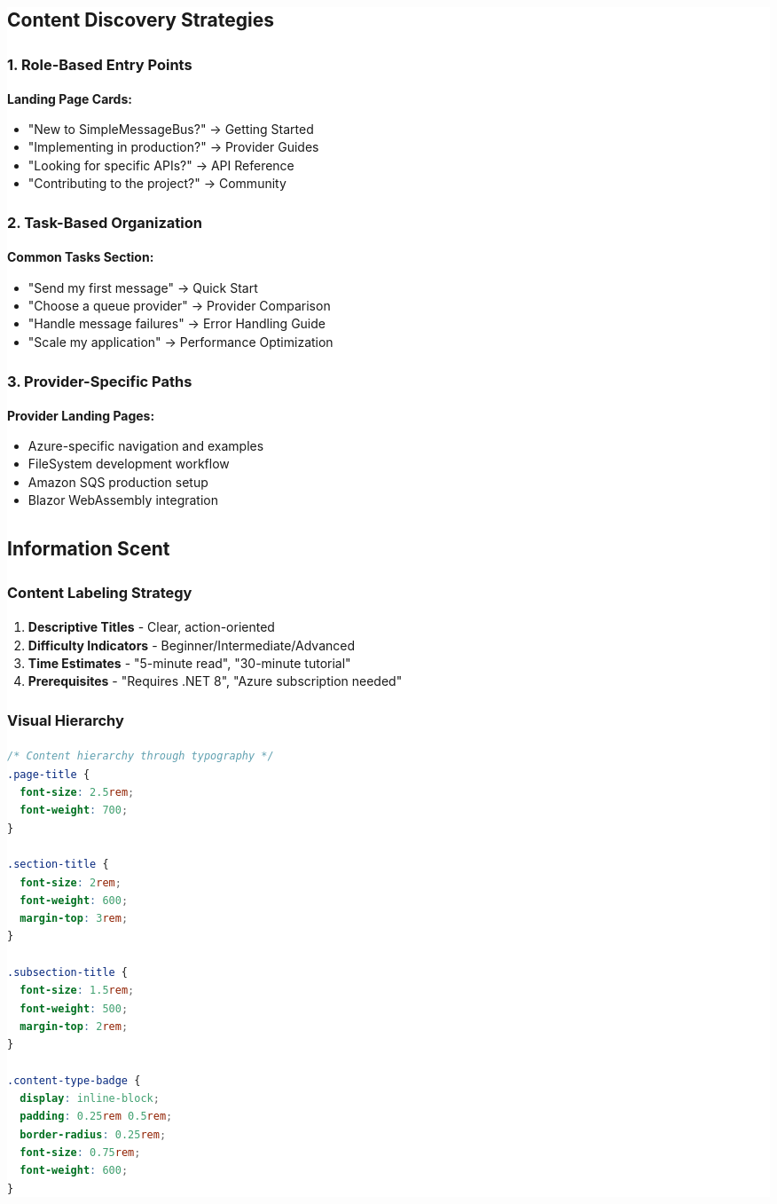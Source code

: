 ## Content Discovery Strategies

### 1. Role-Based Entry Points

**Landing Page Cards:**
- "New to SimpleMessageBus?" → Getting Started
- "Implementing in production?" → Provider Guides
- "Looking for specific APIs?" → API Reference
- "Contributing to the project?" → Community

### 2. Task-Based Organization

**Common Tasks Section:**
- "Send my first message" → Quick Start
- "Choose a queue provider" → Provider Comparison
- "Handle message failures" → Error Handling Guide
- "Scale my application" → Performance Optimization

### 3. Provider-Specific Paths

**Provider Landing Pages:**
- Azure-specific navigation and examples
- FileSystem development workflow
- Amazon SQS production setup
- Blazor WebAssembly integration

## Information Scent

### Content Labeling Strategy

1. **Descriptive Titles** - Clear, action-oriented
2. **Difficulty Indicators** - Beginner/Intermediate/Advanced
3. **Time Estimates** - "5-minute read", "30-minute tutorial"
4. **Prerequisites** - "Requires .NET 8", "Azure subscription needed"

### Visual Hierarchy

```css
/* Content hierarchy through typography */
.page-title {
  font-size: 2.5rem;
  font-weight: 700;
}

.section-title {
  font-size: 2rem;
  font-weight: 600;
  margin-top: 3rem;
}

.subsection-title {
  font-size: 1.5rem;
  font-weight: 500;
  margin-top: 2rem;
}

.content-type-badge {
  display: inline-block;
  padding: 0.25rem 0.5rem;
  border-radius: 0.25rem;
  font-size: 0.75rem;
  font-weight: 600;
}
```